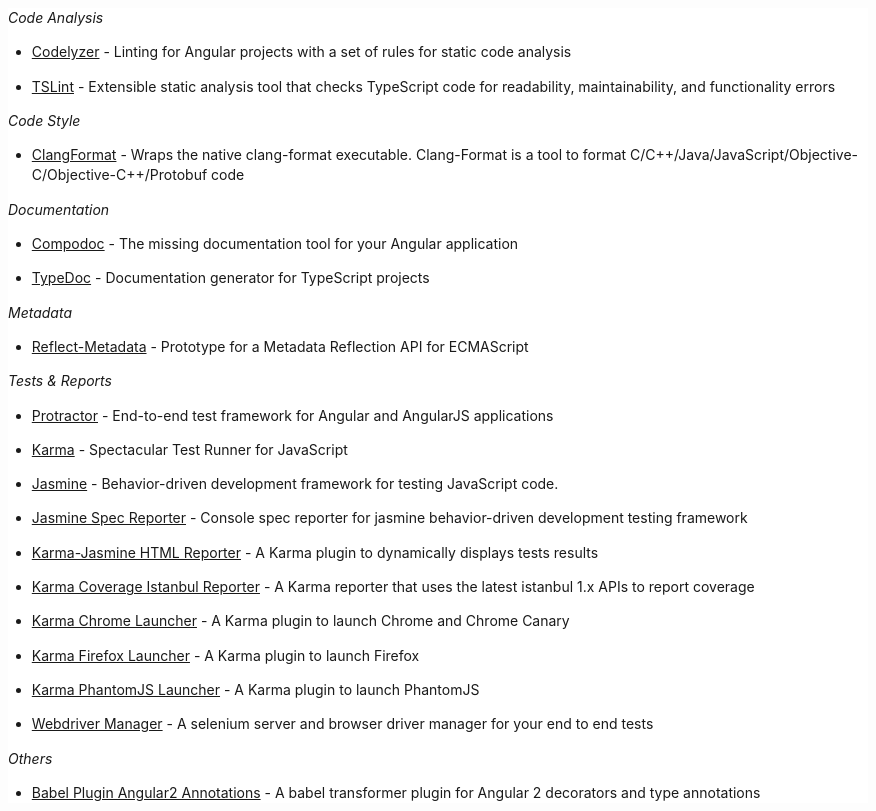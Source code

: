 *Code Analysis*

* [Codelyzer](http://codelyzer.com) - Linting for Angular projects with a set of rules for static code analysis

* [TSLint](https://palantir.github.io/tslint) - Extensible static analysis tool that checks TypeScript code for readability, maintainability, and functionality errors

*Code Style*

* [ClangFormat](https://github.com/angular/clang-format) - Wraps the native clang-format executable. Clang-Format is a tool to format C/C++/Java/JavaScript/Objective-C/Objective-C++/Protobuf code

*Documentation*

* [Compodoc](https://compodoc.github.io/website) - The missing documentation tool for your Angular application

* [TypeDoc](http://typedoc.org) - Documentation generator for TypeScript projects

*Metadata*

* [Reflect-Metadata](https://github.com/rbuckton/reflect-metadata) - Prototype for a Metadata Reflection API for ECMAScript

*Tests & Reports*

* [Protractor](http://www.protractortest.org) - End-to-end test framework for Angular and AngularJS applications 

* [Karma](http://karma-runner.github.io) - Spectacular Test Runner for JavaScript

* [Jasmine](https://jasmine.github.io) - Behavior-driven development framework for testing JavaScript code.

* [Jasmine Spec Reporter](https://github.com/bcaudan/jasmine-spec-reporter) - Console spec reporter for jasmine behavior-driven development testing framework

* [Karma-Jasmine HTML Reporter](https://github.com/taras42/karma-jasmine-html-reporter) - A Karma plugin to dynamically displays tests results

* [Karma Coverage Istanbul Reporter](https://github.com/mattlewis92/karma-coverage-istanbul-reporter) - A Karma reporter that uses the latest istanbul 1.x APIs to report coverage 

* [Karma Chrome Launcher](https://github.com/karma-runner/karma-chrome-launcher) - A Karma plugin to launch Chrome and Chrome Canary 

* [Karma Firefox Launcher](https://github.com/karma-runner/karma-firefox-launcher) - A Karma plugin to launch Firefox

* [Karma PhantomJS Launcher](https://github.com/karma-runner/karma-phantomjs-launcher) - A Karma plugin to launch PhantomJS

* [Webdriver Manager](https://github.com/angular/webdriver-manager) - A selenium server and browser driver manager for your end to end tests

*Others*

* [Babel Plugin Angular2 Annotations](https://github.com/shuhei/babel-plugin-angular2-annotations) - A babel transformer plugin for Angular 2 decorators and type annotations
